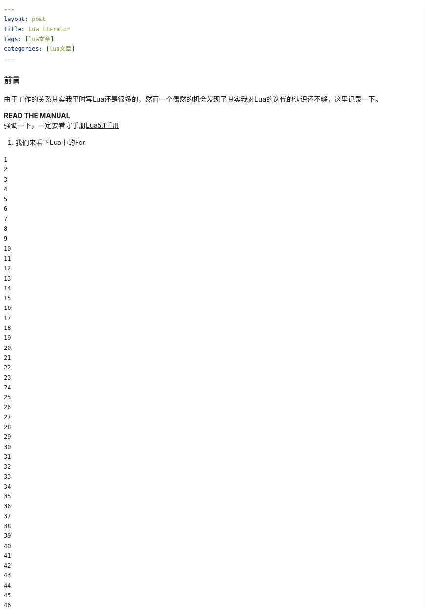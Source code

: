 ```yaml
---
layout: post
title: Lua Iterator 
tags: [lua文章]
categories: [lua文章]
---
```

### 前言

由于工作的关系其实我平时写Lua还是很多的，然而一个偶然的机会发现了其实我对Lua的迭代的认识还不够，这里记录一下。

**READ THE MANUAL**  
强调一下，一定要看守手册[Lua5.1手册](http://www.lua.org/manual/5.1/manual.html#pdf-pairs)

  1. 我们来看下Lua中的For

    
    
    1  
    2  
    3  
    4  
    5  
    6  
    7  
    8  
    9  
    10  
    11  
    12  
    13  
    14  
    15  
    16  
    17  
    18  
    19  
    20  
    21  
    22  
    23  
    24  
    25  
    26  
    27  
    28  
    29  
    30  
    31  
    32  
    33  
    34  
    35  
    36  
    37  
    38  
    39  
    40  
    41  
    42  
    43  
    44  
    45  
    46  